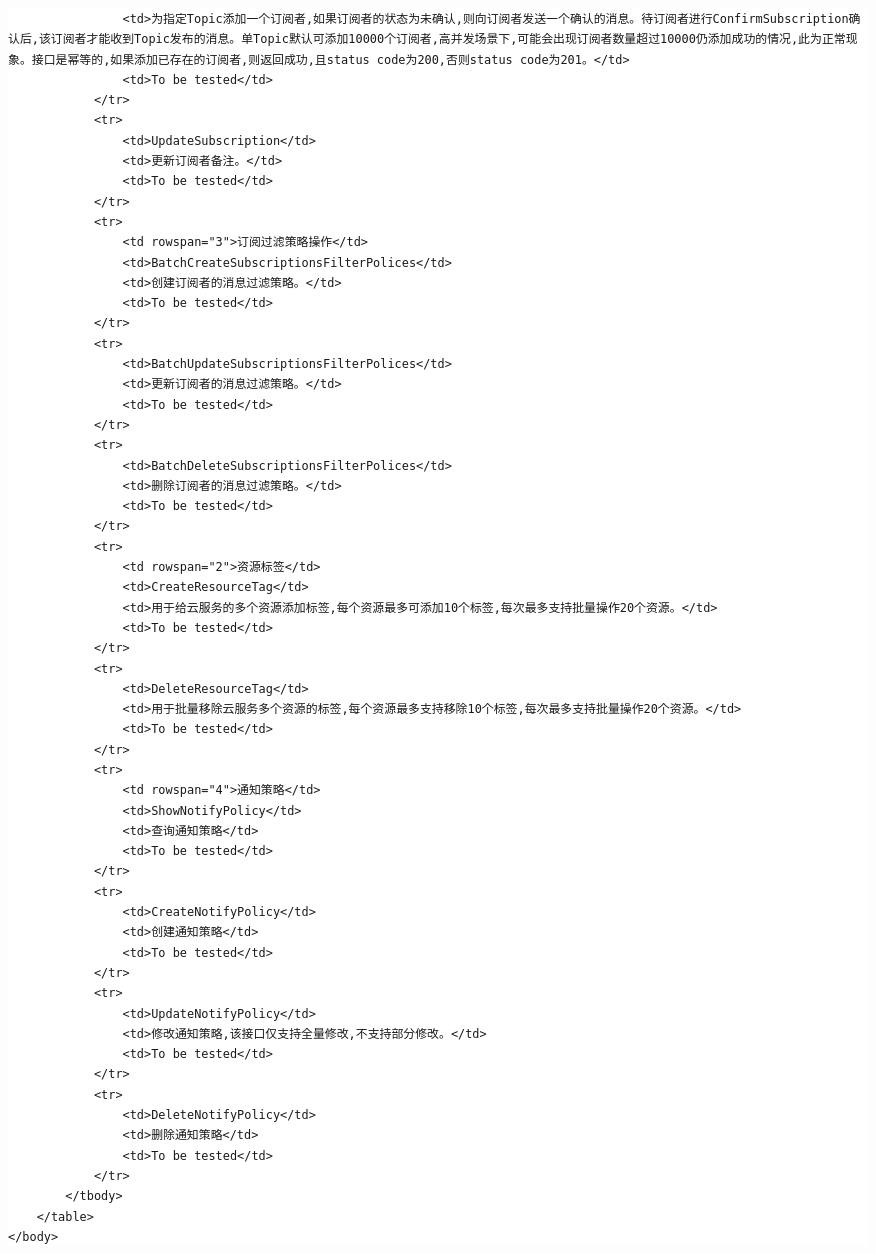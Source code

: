                     <td>为指定Topic添加一个订阅者,如果订阅者的状态为未确认,则向订阅者发送一个确认的消息。待订阅者进行ConfirmSubscription确认后,该订阅者才能收到Topic发布的消息。单Topic默认可添加10000个订阅者,高并发场景下,可能会出现订阅者数量超过10000仍添加成功的情况,此为正常现象。接口是幂等的,如果添加已存在的订阅者,则返回成功,且status code为200,否则status code为201。</td>
                    <td>To be tested</td>
                </tr>
                <tr>
                    <td>UpdateSubscription</td>
                    <td>更新订阅者备注。</td>
                    <td>To be tested</td>
                </tr>
                <tr>
                    <td rowspan="3">订阅过滤策略操作</td>
                    <td>BatchCreateSubscriptionsFilterPolices</td>
                    <td>创建订阅者的消息过滤策略。</td>
                    <td>To be tested</td>
                </tr>
                <tr>
                    <td>BatchUpdateSubscriptionsFilterPolices</td>
                    <td>更新订阅者的消息过滤策略。</td>
                    <td>To be tested</td>
                </tr>
                <tr>
                    <td>BatchDeleteSubscriptionsFilterPolices</td>
                    <td>删除订阅者的消息过滤策略。</td>
                    <td>To be tested</td>
                </tr>
                <tr>
                    <td rowspan="2">资源标签</td>
                    <td>CreateResourceTag</td>
                    <td>用于给云服务的多个资源添加标签,每个资源最多可添加10个标签,每次最多支持批量操作20个资源。</td>
                    <td>To be tested</td>
                </tr>
                <tr>
                    <td>DeleteResourceTag</td>
                    <td>用于批量移除云服务多个资源的标签,每个资源最多支持移除10个标签,每次最多支持批量操作20个资源。</td>
                    <td>To be tested</td>
                </tr>
                <tr>
                    <td rowspan="4">通知策略</td>
                    <td>ShowNotifyPolicy</td>
                    <td>查询通知策略</td>
                    <td>To be tested</td>
                </tr>
                <tr>
                    <td>CreateNotifyPolicy</td>
                    <td>创建通知策略</td>
                    <td>To be tested</td>
                </tr>
                <tr>
                    <td>UpdateNotifyPolicy</td>
                    <td>修改通知策略,该接口仅支持全量修改,不支持部分修改。</td>
                    <td>To be tested</td>
                </tr>
                <tr>
                    <td>DeleteNotifyPolicy</td>
                    <td>删除通知策略</td>
                    <td>To be tested</td>
                </tr>
            </tbody>
        </table>
    </body>
</html>
